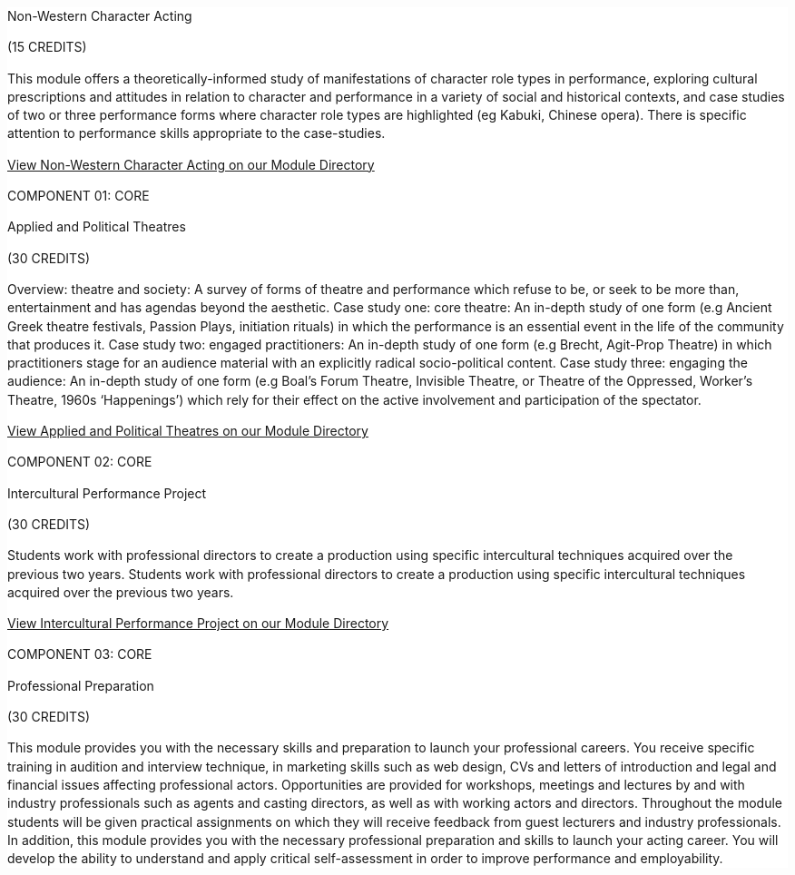 Non-Western Character Acting

(15 CREDITS)

This module offers a theoretically-informed study of manifestations of character role types in performance, exploring cultural prescriptions and attitudes in relation to character and performance in a variety of social and historical contexts, and case studies of two or three performance forms where character role types are highlighted (eg Kabuki, Chinese opera). There is specific attention to performance skills appropriate to the case-studies.

[View Non-Western Character Acting on our Module Directory](https://www1.essex.ac.uk/modules/Default.aspx?coursecode=EA276&year=25)

COMPONENT 01: CORE

Applied and Political Theatres

(30 CREDITS)

Overview: theatre and society: A survey of forms of theatre and performance which refuse to be, or seek to be more than, entertainment and has agendas beyond the aesthetic.
Case study one: core theatre: An in-depth study of one form (e.g Ancient Greek theatre festivals, Passion Plays, initiation rituals) in which the performance is an essential event in the life of the community that produces it.
Case study two: engaged practitioners: An in-depth study of one form (e.g Brecht, Agit-Prop Theatre) in which practitioners stage for an audience material with an explicitly radical socio-political content.
Case study three: engaging the audience: An in-depth study of one form (e.g Boal’s Forum Theatre, Invisible Theatre, or Theatre of the Oppressed, Worker’s Theatre, 1960s ‘Happenings’) which rely for their effect on the active involvement and participation of the spectator.

[View Applied and Political Theatres on our Module Directory](https://www1.essex.ac.uk/modules/Default.aspx?coursecode=EA371&year=25)

COMPONENT 02: CORE

Intercultural Performance Project

(30 CREDITS)

Students work with professional directors to create a production using specific intercultural techniques acquired over the previous two years. Students work with professional directors to create a production using specific intercultural techniques acquired over the previous two years.

[View Intercultural Performance Project on our Module Directory](https://www1.essex.ac.uk/modules/Default.aspx?coursecode=EA372&year=25)

COMPONENT 03: CORE

Professional Preparation

(30 CREDITS)

This module provides you with the necessary skills and preparation to launch your professional careers. You receive specific training in audition and interview technique, in marketing skills such as web design, CVs and letters of introduction and legal and financial issues affecting professional actors.
Opportunities are provided for workshops, meetings and lectures by and with industry professionals such as agents and casting directors, as well as with working actors and directors. Throughout the module students will be given practical assignments on which they will receive feedback from guest lecturers and industry professionals.
In addition, this module provides you with the necessary professional preparation and skills to launch your acting career. You will develop the ability to understand and apply critical self-assessment in order to improve performance and employability.
